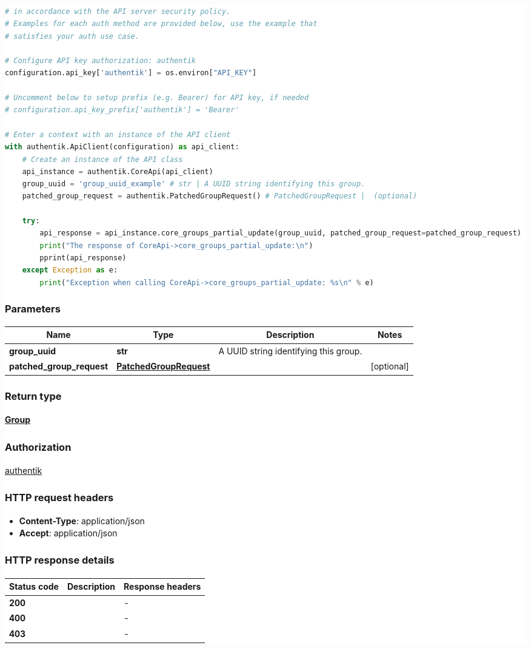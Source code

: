 ```python
# in accordance with the API server security policy.
# Examples for each auth method are provided below, use the example that
# satisfies your auth use case.

# Configure API key authorization: authentik
configuration.api_key['authentik'] = os.environ["API_KEY"]

# Uncomment below to setup prefix (e.g. Bearer) for API key, if needed
# configuration.api_key_prefix['authentik'] = 'Bearer'

# Enter a context with an instance of the API client
with authentik.ApiClient(configuration) as api_client:
    # Create an instance of the API class
    api_instance = authentik.CoreApi(api_client)
    group_uuid = 'group_uuid_example' # str | A UUID string identifying this group.
    patched_group_request = authentik.PatchedGroupRequest() # PatchedGroupRequest |  (optional)

    try:
        api_response = api_instance.core_groups_partial_update(group_uuid, patched_group_request=patched_group_request)
        print("The response of CoreApi->core_groups_partial_update:\n")
        pprint(api_response)
    except Exception as e:
        print("Exception when calling CoreApi->core_groups_partial_update: %s\n" % e)
```



### Parameters

Name | Type | Description  | Notes
------------- | ------------- | ------------- | -------------
 **group_uuid** | **str**| A UUID string identifying this group. | 
 **patched_group_request** | [**PatchedGroupRequest**](PatchedGroupRequest.md)|  | [optional] 

### Return type

[**Group**](Group.md)

### Authorization

[authentik](../README.md#authentik)

### HTTP request headers

 - **Content-Type**: application/json
 - **Accept**: application/json

### HTTP response details
| Status code | Description | Response headers |
|-------------|-------------|------------------|
**200** |  |  -  |
**400** |  |  -  |
**403** |  |  -  |
